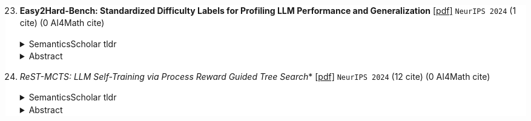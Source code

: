 23. **Easy2Hard-Bench: Standardized Difficulty Labels for Profiling LLM Performance and Generalization** [[pdf]](http://arxiv.org/abs/2409.18433) `NeurIPS 2024` (1 cite) (0 AI4Math cite) 


     <details>
          <summary>SemanticsScholar tldr</summary>
          Through extensive experiments with six state-of-the-art LLMs, this work provides a comprehensive analysis of their performance and generalization capabilities across varying levels of difficulty, with the aim of inspiring future research in LLM generalization.
     </details>


     <details>
          <summary>Abstract</summary>
          Despite the abundance of datasets available for assessing large language models (LLMs), the scarcity of continuous and reliable difficulty labels for individual data points, in most cases, curtails their capacity to benchmark model generalization performance across different levels of complexity. Addressing this limitation, we present Easy2Hard, an innovative collection of 6 benchmark datasets featuring standardized difficulty labels spanning a wide range of domains, such as mathematics and programming problems, chess puzzles, and reasoning questions, providing a much-needed tool for those in demand of a dataset with varying degrees of difficulty for LLM assessment. We estimate the difficulty of individual problems by leveraging the performance data of many human subjects and LLMs on prominent leaderboards. Harnessing the rich human performance data, we employ widely recognized difficulty ranking systems, including the Item Response Theory (IRT) and Glicko-2 models, to uniformly assign difficulty scores to problems. The Easy2Hard datasets distinguish themselves from previous collections by incorporating a significantly higher proportion of challenging problems, presenting a novel and demanding test for state-of-the-art LLMs. Through extensive experiments conducted with six state-of-the-art LLMs on the Easy2Hard datasets, we offer valuable insights into their performance and generalization capabilities across varying degrees of difficulty, setting the stage for future research in LLM generalization.
     </details>

24. **ReST-MCTS*: LLM Self-Training via Process Reward Guided Tree Search** [[pdf]](http://arxiv.org/abs/2406.03816) `NeurIPS 2024` (12 cite) (0 AI4Math cite) 


     <details>
          <summary>SemanticsScholar tldr</summary>
          A reinforced self-training approach, called ReST-MCTS*, based on integrating process reward guidance with tree search MCTS* for collecting higher-quality reasoning traces as well as per-step value to train policy and reward models, which achieves higher accuracy and can continuously enhance the three language models for multiple iterations.
     </details>


     <details>
          <summary>Abstract</summary>
          Recent methodologies in LLM self-training mostly rely on LLM generating responses and filtering those with correct output answers as training data. This approach often yields a low-quality fine-tuning training set (e.g., incorrect plans or intermediate reasoning). In this paper, we develop a reinforced self-training approach, called ReST-MCTS*, based on integrating process reward guidance with tree search MCTS* for collecting higher-quality reasoning traces as well as per-step value to train policy and reward models. ReST-MCTS* circumvents the per-step manual annotation typically used to train process rewards by tree-search-based reinforcement learning: Given oracle final correct answers, ReST-MCTS* is able to infer the correct process rewards by estimating the probability this step can help lead to the correct answer. These inferred rewards serve dual purposes: they act as value targets for further refining the process reward model and also facilitate the selection of high-quality traces for policy model self-training. We first show that the tree-search policy in ReST-MCTS* achieves higher accuracy compared with prior LLM reasoning baselines such as Best-of-N and Tree-of-Thought, within the same search budget. We then show that by using traces searched by this tree-search policy as training data, we can continuously enhance the three language models for multiple iterations, and outperform other self-training algorithms such as ReST$^\text{EM}$ and Self-Rewarding LM.
     </details>
